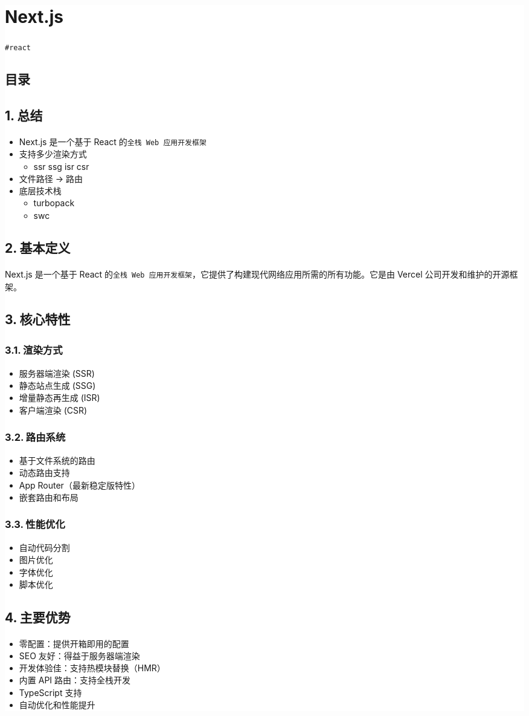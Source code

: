 
# Next.js

`#react`  


## 目录

 ## 1. 总结 

- Next.js 是一个基于 React 的`全栈 Web 应用开发框架`
- 支持多少渲染方式
	- ssr ssg isr csr
- 文件路径 → 路由
- 底层技术栈
	- turbopack
	- swc

## 2. 基本定义

Next.js 是一个基于 React 的`全栈 Web 应用开发框架`，它提供了构建现代网络应用所需的所有功能。它是由 Vercel 公司开发和维护的开源框架。

## 3. 核心特性

### 3.1. 渲染方式

- 服务器端渲染 (SSR)
- 静态站点生成 (SSG)
- 增量静态再生成 (ISR)
- 客户端渲染 (CSR)

### 3.2. 路由系统

- 基于文件系统的路由
- 动态路由支持
- App Router（最新稳定版特性）
- 嵌套路由和布局

### 3.3. 性能优化

- 自动代码分割
- 图片优化
- 字体优化
- 脚本优化

## 4. 主要优势

- 零配置：提供开箱即用的配置
- SEO 友好：得益于服务器端渲染
- 开发体验佳：支持热模块替换（HMR）
- 内置 API 路由：支持全栈开发
- TypeScript 支持
- 自动优化和性能提升

